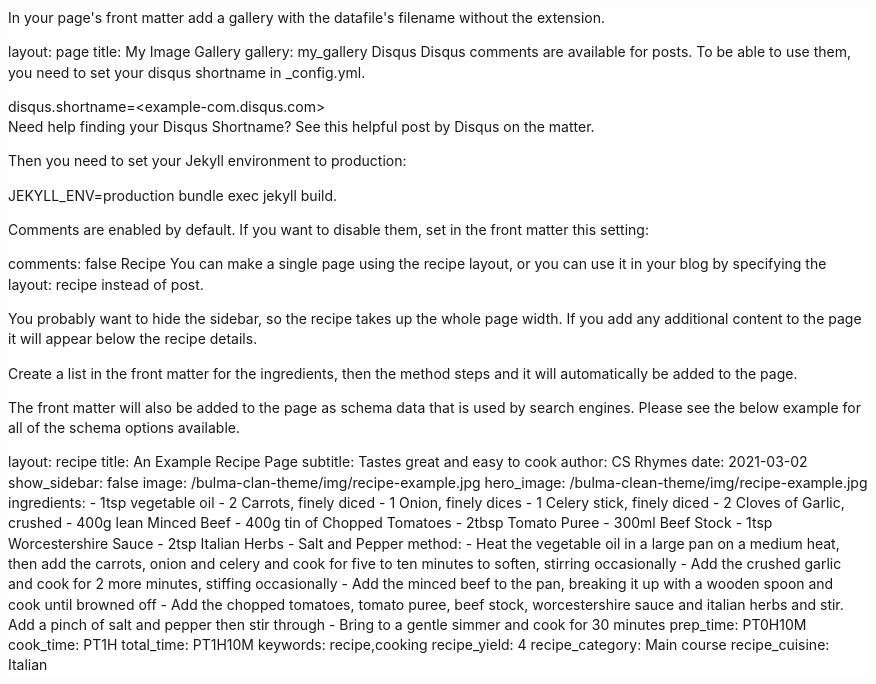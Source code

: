 In your page's front matter add a gallery with the datafile's filename without the extension.

layout: page
title: My Image Gallery
gallery: my_gallery
Disqus
Disqus comments are available for posts. To be able to use them, you need to set your disqus shortname in _config.yml.

disqus.shortname=<example-com.disqus.com>  
Need help finding your Disqus Shortname? See this helpful post by Disqus on the matter.

Then you need to set your Jekyll environment to production:

JEKYLL_ENV=production bundle exec jekyll build.

Comments are enabled by default. If you want to disable them, set in the front matter this setting:

comments: false
Recipe
You can make a single page using the recipe layout, or you can use it in your blog by specifying the layout: recipe instead of post.

You probably want to hide the sidebar, so the recipe takes up the whole page width. If you add any additional content to the page it will appear below the recipe details.

Create a list in the front matter for the ingredients, then the method steps and it will automatically be added to the page.

The front matter will also be added to the page as schema data that is used by search engines. Please see the below example for all of the schema options available.

layout: recipe
title: An Example Recipe Page
subtitle: Tastes great and easy to cook
author: CS Rhymes
date: 2021-03-02
show_sidebar: false
image: /bulma-clan-theme/img/recipe-example.jpg
hero_image: /bulma-clean-theme/img/recipe-example.jpg
ingredients:
    - 1tsp vegetable oil
    - 2 Carrots, finely diced
    - 1 Onion, finely dices
    - 1 Celery stick, finely diced
    - 2 Cloves of Garlic, crushed
    - 400g lean Minced Beef
    - 400g tin of Chopped Tomatoes
    - 2tbsp Tomato Puree
    - 300ml Beef Stock
    - 1tsp Worcestershire Sauce
    - 2tsp Italian Herbs
    - Salt and Pepper
method:
    - Heat the vegetable oil in a large pan on a medium heat, then add the carrots, onion and celery and cook for five to ten minutes to soften, stirring occasionally
    - Add the crushed garlic and cook for 2 more minutes, stiffing occasionally
    - Add the minced beef to the pan, breaking it up with a wooden spoon and cook until browned off
    - Add the chopped tomatoes, tomato puree, beef stock, worcestershire sauce and italian herbs and stir. Add a pinch of salt and pepper then stir through
    - Bring to a gentle simmer and cook for 30 minutes
prep_time: PT0H10M
cook_time: PT1H
total_time: PT1H10M
keywords: recipe,cooking
recipe_yield: 4
recipe_category: Main course
recipe_cuisine: Italian